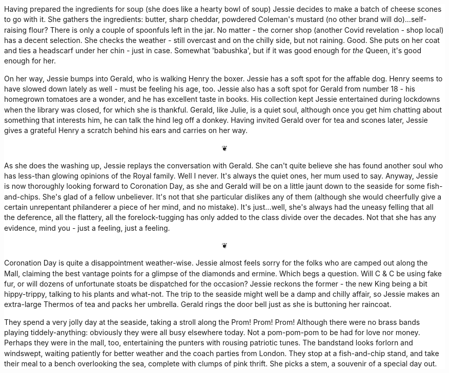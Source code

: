 Having prepared the ingredients for soup (she does like a hearty bowl of soup) Jessie decides to
make a batch of cheese scones to go with it. She gathers the ingredients: butter, sharp cheddar,
powdered Coleman's mustard (no other brand will do)...self-raising flour? There is only a couple of
spoonfuls left in the jar. No matter - the corner shop (another Covid revelation - shop local) has a
decent selection. She checks the weather - still overcast and on the chilly side, but not raining.
Good. She puts on her coat and ties a headscarf under her chin - just in case. Somewhat 'babushka',
but if it was good enough for *the* Queen, it's good enough for her.

On her way, Jessie bumps into Gerald, who is walking Henry the boxer. Jessie has a soft spot for the
affable dog. Henry seems to have slowed down lately as well - must be feeling his age, too. Jessie
also has a soft spot for Gerald from number 18 - his homegrown tomatoes are a wonder, and he has
excellent taste in books. His collection kept Jessie entertained during lockdowns when the library
was closed, for which she is thankful. Gerald, like Julie, is a quiet soul, although once you get
him chatting about something that interests him, he can talk the hind leg off a donkey. Having
invited Gerald over for tea and scones later, Jessie gives a grateful Henry a scratch behind his
ears and carries on her way.
<p style="text-align: center;">
❦
</p>

As she does the washing up, Jessie replays the conversation with Gerald. She can't quite believe she
has found another soul who has less-than glowing opinions of the Royal family. Well I never. It's
always the quiet ones, her mum used to say. Anyway, Jessie is now thoroughly looking forward to
Coronation Day, as she and Gerald will be on a little jaunt down to the seaside for some
fish-and-chips. She's glad of a fellow unbeliever. It's not that she particular dislikes any of them
(although she would cheerfully give a certain unrepentant philanderer a piece of her mind, and no
mistake). It's just...well, she's always had the uneasy felling that all the deference, all the
flattery, all the forelock-tugging has only added to the class divide over the decades. Not that she
has any evidence, mind you - just a feeling, just a feeling.
<p style="text-align: center;">
❦
</p>

Coronation Day is quite a disappointment weather-wise. Jessie almost feels sorry for the folks who
are camped out along the Mall, claiming the best vantage points for a glimpse of the diamonds and
ermine. Which begs a question. Will C & C be using fake fur, or will dozens of unfortunate stoats be
dispatched for the occasion? Jessie reckons the former - the new King being a bit hippy-trippy,
talking to his plants and what-not. The trip to the seaside might well be a damp and chilly affair,
so Jessie makes an extra-large Thermos of tea and packs her umbrella. Gerald rings the door bell
just as she is buttoning her raincoat.

They spend a very jolly day at the seaside, taking a stroll along the Prom! Prom! Prom! Although
there were no brass bands playing tiddely-anything: obviously they were all busy elsewhere today.
Not a pom-pom-pom to be had for love nor money. Perhaps they were in the mall, too, entertaining the
punters with rousing patriotic tunes. The bandstand looks forlorn and windswept, waiting patiently
for better weather and the coach parties from London. They stop at a fish-and-chip stand, and take
their meal to a bench overlooking the sea, complete with clumps of pink thrift. She picks a stem, a
souvenir of a special day out.
